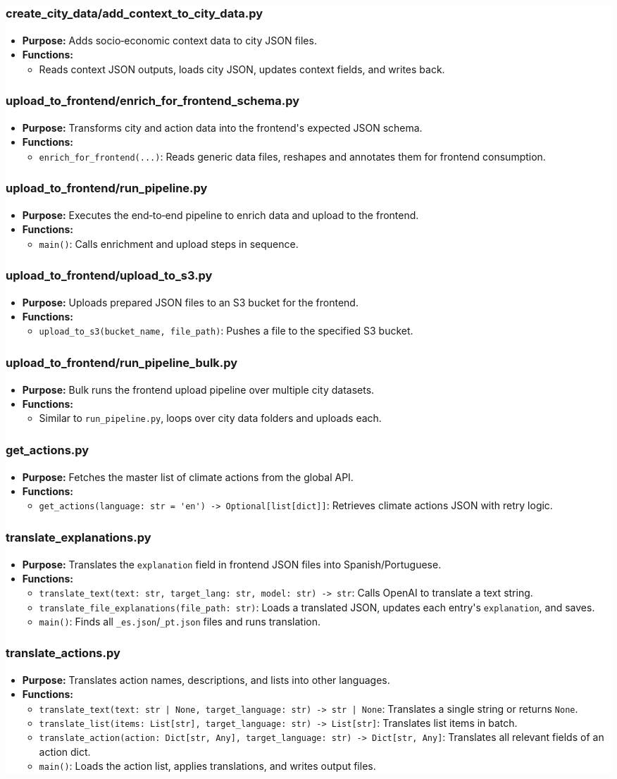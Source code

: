 ### create_city_data/add_context_to_city_data.py

- **Purpose:** Adds socio‑economic context data to city JSON files.
- **Functions:**
  - Reads context JSON outputs, loads city JSON, updates context fields, and writes back.

### upload_to_frontend/enrich_for_frontend_schema.py

- **Purpose:** Transforms city and action data into the frontend's expected JSON schema.
- **Functions:**
  - `enrich_for_frontend(...)`: Reads generic data files, reshapes and annotates them for frontend consumption.

### upload_to_frontend/run_pipeline.py

- **Purpose:** Executes the end‑to‑end pipeline to enrich data and upload to the frontend.
- **Functions:**
  - `main()`: Calls enrichment and upload steps in sequence.

### upload_to_frontend/upload_to_s3.py

- **Purpose:** Uploads prepared JSON files to an S3 bucket for the frontend.
- **Functions:**
  - `upload_to_s3(bucket_name, file_path)`: Pushes a file to the specified S3 bucket.

### upload_to_frontend/run_pipeline_bulk.py

- **Purpose:** Bulk runs the frontend upload pipeline over multiple city datasets.
- **Functions:**
  - Similar to `run_pipeline.py`, loops over city data folders and uploads each.

### get_actions.py

- **Purpose:** Fetches the master list of climate actions from the global API.
- **Functions:**
  - `get_actions(language: str = 'en') -> Optional[list[dict]]`: Retrieves climate actions JSON with retry logic.

### translate_explanations.py

- **Purpose:** Translates the `explanation` field in frontend JSON files into Spanish/Portuguese.
- **Functions:**
  - `translate_text(text: str, target_lang: str, model: str) -> str`: Calls OpenAI to translate a text string.
  - `translate_file_explanations(file_path: str)`: Loads a translated JSON, updates each entry's `explanation`, and saves.
  - `main()`: Finds all `_es.json`/`_pt.json` files and runs translation.

### translate_actions.py

- **Purpose:** Translates action names, descriptions, and lists into other languages.
- **Functions:**
  - `translate_text(text: str | None, target_language: str) -> str | None`: Translates a single string or returns `None`.
  - `translate_list(items: List[str], target_language: str) -> List[str]`: Translates list items in batch.
  - `translate_action(action: Dict[str, Any], target_language: str) -> Dict[str, Any]`: Translates all relevant fields of an action dict.
  - `main()`: Loads the action list, applies translations, and writes output files.
